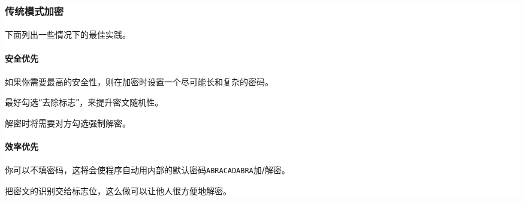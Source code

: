 
### 传统模式加密

下面列出一些情况下的最佳实践。

#### 安全优先

如果你需要最高的安全性，则在加密时设置一个尽可能长和复杂的密码。

最好勾选“去除标志”，来提升密文随机性。

解密时将需要对方勾选强制解密。

#### 效率优先

你可以不填密码，这将会使程序自动用内部的默认密码`ABRACADABRA`加/解密。

把密文的识别交给标志位，这么做可以让他人很方便地解密。
